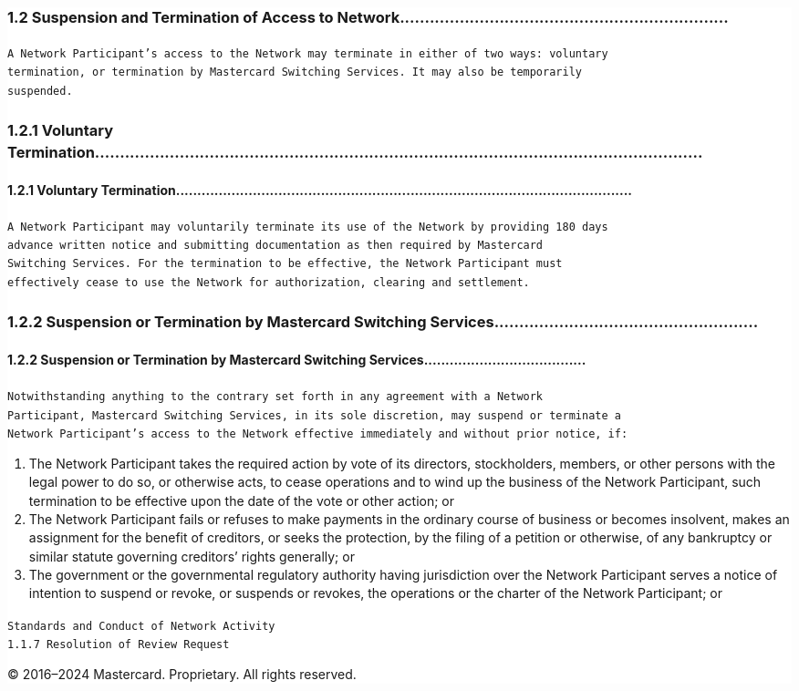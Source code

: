### 1.2 Suspension and Termination of Access to Network..................................................................

```
A Network Participant’s access to the Network may terminate in either of two ways: voluntary
termination, or termination by Mastercard Switching Services. It may also be temporarily
suspended.
```
### 1.2.1 Voluntary Termination..........................................................................................................................

#### 1.2.1 Voluntary Termination...........................................................................................................

```
A Network Participant may voluntarily terminate its use of the Network by providing 180 days
advance written notice and submitting documentation as then required by Mastercard
Switching Services. For the termination to be effective, the Network Participant must
effectively cease to use the Network for authorization, clearing and settlement.
```
### 1.2.2 Suspension or Termination by Mastercard Switching Services.....................................................

#### 1.2.2 Suspension or Termination by Mastercard Switching Services......................................

```
Notwithstanding anything to the contrary set forth in any agreement with a Network
Participant, Mastercard Switching Services, in its sole discretion, may suspend or terminate a
Network Participant’s access to the Network effective immediately and without prior notice, if:
```
1. The Network Participant takes the required action by vote of its directors, stockholders,
    members, or other persons with the legal power to do so, or otherwise acts, to cease
    operations and to wind up the business of the Network Participant, such termination to be
    effective upon the date of the vote or other action; or
2. The Network Participant fails or refuses to make payments in the ordinary course of
    business or becomes insolvent, makes an assignment for the benefit of creditors, or seeks
    the protection, by the filing of a petition or otherwise, of any bankruptcy or similar statute
    governing creditors’ rights generally; or
3. The government or the governmental regulatory authority having jurisdiction over the
    Network Participant serves a notice of intention to suspend or revoke, or suspends or
    revokes, the operations or the charter of the Network Participant; or

```
Standards and Conduct of Network Activity
1.1.7 Resolution of Review Request
```
© 2016–2024 Mastercard. Proprietary. All rights reserved.
